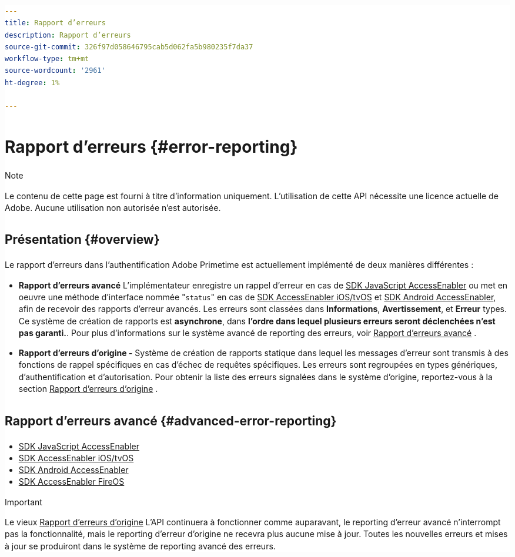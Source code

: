 ```yaml
---
title: Rapport d’erreurs
description: Rapport d’erreurs
source-git-commit: 326f97d058646795cab5d062fa5b980235f7da37
workflow-type: tm+mt
source-wordcount: '2961'
ht-degree: 1%

---
```


# Rapport d’erreurs {#error-reporting}

>[!NOTE]
>
>Le contenu de cette page est fourni à titre d’information uniquement. L’utilisation de cette API nécessite une licence actuelle de Adobe. Aucune utilisation non autorisée n’est autorisée.


## Présentation {#overview}

Le rapport d’erreurs dans l’authentification Adobe Primetime est actuellement implémenté de deux manières différentes :

* **Rapport d’erreurs avancé** L’implémentateur enregistre un rappel d’erreur en cas de [SDK JavaScript AccessEnabler](#accessenabler-javascript-sdk) ou met en oeuvre une méthode d’interface nommée &quot;`status`&quot; en cas de [SDK AccessEnabler iOS/tvOS](#accessenabler-ios-tvos-sdk) et [SDK Android AccessEnabler](#accessenabler-android-sdk), afin de recevoir des rapports d’erreur avancés. Les erreurs sont classées dans **Informations**, **Avertissement**, et **Erreur** types. Ce système de création de rapports est **asynchrone**, dans **l’ordre dans lequel plusieurs erreurs seront déclenchées n’est pas garanti.**.  Pour plus d’informations sur le système avancé de reporting des erreurs, voir [Rapport d’erreurs avancé](#advanced-error-reporting) .

* **Rapport d’erreurs d’origine -** Système de création de rapports statique dans lequel les messages d’erreur sont transmis à des fonctions de rappel spécifiques en cas d’échec de requêtes spécifiques. Les erreurs sont regroupées en types génériques, d’authentification et d’autorisation. Pour obtenir la liste des erreurs signalées dans le système d’origine, reportez-vous à la section [Rapport d’erreurs d’origine](#original-error-reporting) .


## Rapport d’erreurs avancé {#advanced-error-reporting}

* [SDK JavaScript AccessEnabler](#accessenabler-javascript-sdk)
* [SDK AccessEnabler iOS/tvOS](#accessenabler-ios-tvos-sdk)
* [SDK Android AccessEnabler](#accessenabler-android-sdk)
* [SDK AccessEnabler FireOS](#accessenabler-fireos-sdk)

>[!IMPORTANT]
>
>Le vieux [Rapport d’erreurs d’origine](#original-error-reporting) L’API continuera à fonctionner comme auparavant, le reporting d’erreur avancé n’interrompt pas la fonctionnalité, mais le reporting d’erreur d’origine ne recevra plus aucune mise à jour. Toutes les nouvelles erreurs et mises à jour se produiront dans le système de reporting avancé des erreurs.
